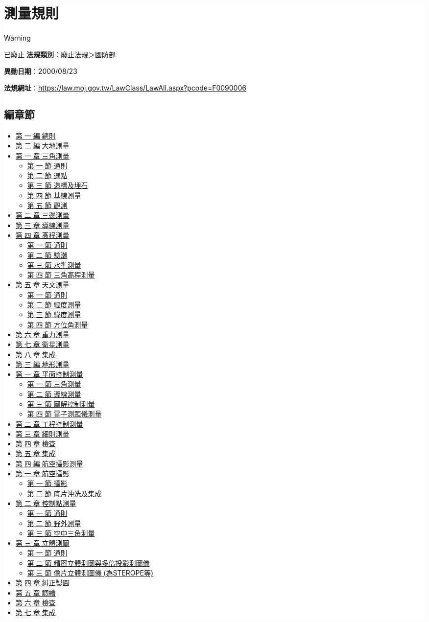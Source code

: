 # 測量規則


> [!WARNING]
> 已廢止
**法規類別**：廢止法規＞國防部

**異動日期**：2000/08/23  

**法規網址**：https://law.moj.gov.tw/LawClass/LawAll.aspx?pcode=F0090006


## 編章節
* [第 一 編 總則](#第-一-編-總則)
* [第 二 編 大地測量](#第-二-編-大地測量)
* [第 一 章 三角測量](#第-一-章-三角測量)
  * [第 一 節 通則](#第-一-節-通則)
  * [第 二 節 選點](#第-二-節-選點)
  * [第 三 節 造標及埋石](#第-三-節-造標及埋石)
  * [第 四 節 基線測量](#第-四-節-基線測量)
  * [第 五 節 觀測](#第-五-節-觀測)
* [第 二 章 三邊測量](#第-二-章-三邊測量)
* [第 三 章 導線測量](#第-三-章-導線測量)
* [第 四 章 高程測量](#第-四-章-高程測量)
  * [第 一 節 通則](#第-一-節-通則)
  * [第 二 節 驗潮](#第-二-節-驗潮)
  * [第 三 節 水準測量](#第-三-節-水準測量)
  * [第 四 節 三角高程測量](#第-四-節-三角高程測量)
* [第 五 章 天文測量](#第-五-章-天文測量)
  * [第 一 節 通則](#第-一-節-通則)
  * [第 二 節 經度測量](#第-二-節-經度測量)
  * [第 三 節 緯度測量](#第-三-節-緯度測量)
  * [第 四 節 方位角測量](#第-四-節-方位角測量)
* [第 六 章 重力測量](#第-六-章-重力測量)
* [第 七 章 衛星測量](#第-七-章-衛星測量)
* [第 八 章 集成](#第-八-章-集成)
* [第 三 編 地形測量](#第-三-編-地形測量)
* [第 一 章 平面控制測量](#第-一-章-平面控制測量)
  * [第 一 節 三角測量](#第-一-節-三角測量)
  * [第 二 節 導線測量](#第-二-節-導線測量)
  * [第 三 節 圖解控制測量](#第-三-節-圖解控制測量)
  * [第 四 節 電子測距儀測量](#第-四-節-電子測距儀測量)
* [第 二 章 工程控制測量](#第-二-章-工程控制測量)
* [第 三 章 細則測量](#第-三-章-細則測量)
* [第 四 章 檢查](#第-四-章-檢查)
* [第 五 章 集成](#第-五-章-集成)
* [第 四 編 航空攝影測量](#第-四-編-航空攝影測量)
* [第 一 章 航空攝影](#第-一-章-航空攝影)
  * [第 一 節 攝影](#第-一-節-攝影)
  * [第 二 節 底片沖洗及集成](#第-二-節-底片沖洗及集成)
* [第 二 章 控制點測量](#第-二-章-控制點測量)
  * [第 一 節 通則](#第-一-節-通則)
  * [第 二 節 野外測量](#第-二-節-野外測量)
  * [第 三 節 空中三角測量](#第-三-節-空中三角測量)
* [第 三 章 立體測圖](#第-三-章-立體測圖)
  * [第 一 節 通則](#第-一-節-通則)
  * [第 二 節 精密立體測圖與多倍投影測圖儀](#第-二-節-精密立體測圖與多倍投影測圖儀)
  * [第 三 節 像片立體測圖儀 (為STEROPE等)](#第-三-節-像片立體測圖儀-(為STEROPE等))
* [第 四 章 糾正製圖](#第-四-章-糾正製圖)
* [第 五 章 調繪](#第-五-章-調繪)
* [第 六 章 檢查](#第-六-章-檢查)
* [第 七 章 集成](#第-七-章-集成)